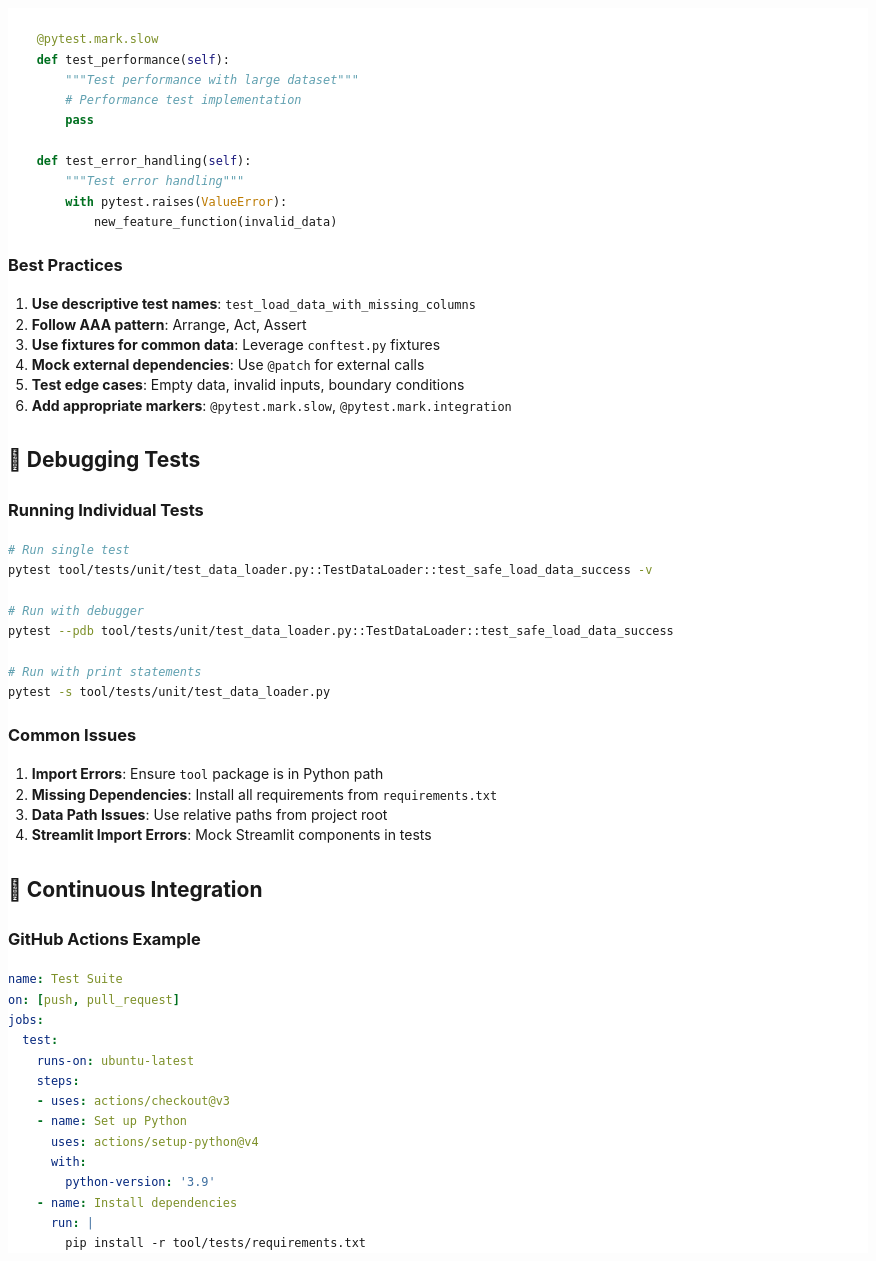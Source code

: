 ```python
    
    @pytest.mark.slow
    def test_performance(self):
        """Test performance with large dataset"""
        # Performance test implementation
        pass
    
    def test_error_handling(self):
        """Test error handling"""
        with pytest.raises(ValueError):
            new_feature_function(invalid_data)
```

### Best Practices

1. **Use descriptive test names**: `test_load_data_with_missing_columns`
2. **Follow AAA pattern**: Arrange, Act, Assert
3. **Use fixtures for common data**: Leverage `conftest.py` fixtures
4. **Mock external dependencies**: Use `@patch` for external calls
5. **Test edge cases**: Empty data, invalid inputs, boundary conditions
6. **Add appropriate markers**: `@pytest.mark.slow`, `@pytest.mark.integration`

## 🐛 Debugging Tests

### Running Individual Tests

```bash
# Run single test
pytest tool/tests/unit/test_data_loader.py::TestDataLoader::test_safe_load_data_success -v

# Run with debugger
pytest --pdb tool/tests/unit/test_data_loader.py::TestDataLoader::test_safe_load_data_success

# Run with print statements
pytest -s tool/tests/unit/test_data_loader.py
```

### Common Issues

1. **Import Errors**: Ensure `tool` package is in Python path
2. **Missing Dependencies**: Install all requirements from `requirements.txt`
3. **Data Path Issues**: Use relative paths from project root
4. **Streamlit Import Errors**: Mock Streamlit components in tests

## 🚀 Continuous Integration

### GitHub Actions Example

```yaml
name: Test Suite
on: [push, pull_request]
jobs:
  test:
    runs-on: ubuntu-latest
    steps:
    - uses: actions/checkout@v3
    - name: Set up Python
      uses: actions/setup-python@v4
      with:
        python-version: '3.9'
    - name: Install dependencies
      run: |
        pip install -r tool/tests/requirements.txt
```